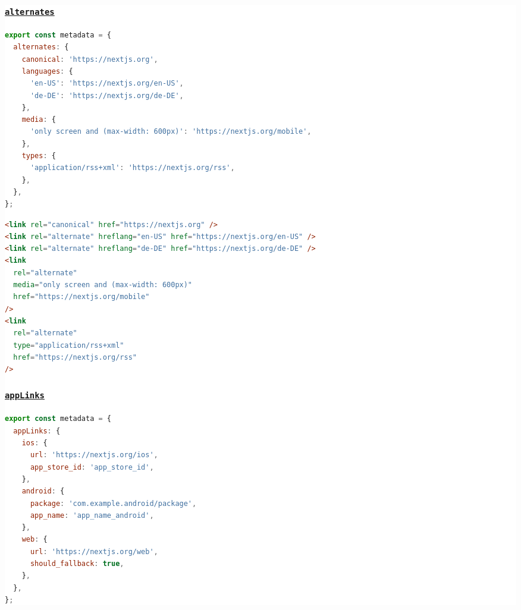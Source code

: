 ### [`alternates`](https://nextjs.org/docs/app/api-reference/functions/generate-metadata#alternates)

```js
export const metadata = {
  alternates: {
    canonical: 'https://nextjs.org',
    languages: {
      'en-US': 'https://nextjs.org/en-US',
      'de-DE': 'https://nextjs.org/de-DE',
    },
    media: {
      'only screen and (max-width: 600px)': 'https://nextjs.org/mobile',
    },
    types: {
      'application/rss+xml': 'https://nextjs.org/rss',
    },
  },
};
```

```html
<link rel="canonical" href="https://nextjs.org" />
<link rel="alternate" hreflang="en-US" href="https://nextjs.org/en-US" />
<link rel="alternate" hreflang="de-DE" href="https://nextjs.org/de-DE" />
<link
  rel="alternate"
  media="only screen and (max-width: 600px)"
  href="https://nextjs.org/mobile"
/>
<link
  rel="alternate"
  type="application/rss+xml"
  href="https://nextjs.org/rss"
/>
```

### [`appLinks`](https://nextjs.org/docs/app/api-reference/functions/generate-metadata#applinks)

```js
export const metadata = {
  appLinks: {
    ios: {
      url: 'https://nextjs.org/ios',
      app_store_id: 'app_store_id',
    },
    android: {
      package: 'com.example.android/package',
      app_name: 'app_name_android',
    },
    web: {
      url: 'https://nextjs.org/web',
      should_fallback: true,
    },
  },
};
```
